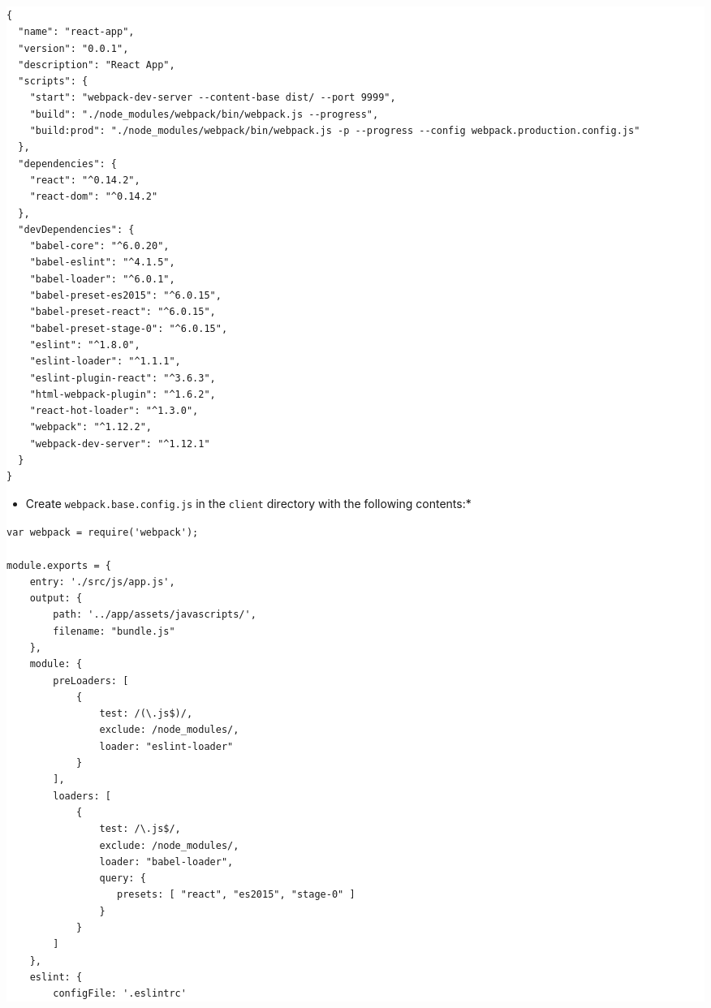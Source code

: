 ```
{
  "name": "react-app",
  "version": "0.0.1",
  "description": "React App",
  "scripts": {
    "start": "webpack-dev-server --content-base dist/ --port 9999",
    "build": "./node_modules/webpack/bin/webpack.js --progress",
    "build:prod": "./node_modules/webpack/bin/webpack.js -p --progress --config webpack.production.config.js"
  },
  "dependencies": {
    "react": "^0.14.2",
    "react-dom": "^0.14.2"
  },
  "devDependencies": {
    "babel-core": "^6.0.20",
    "babel-eslint": "^4.1.5",
    "babel-loader": "^6.0.1",
    "babel-preset-es2015": "^6.0.15",
    "babel-preset-react": "^6.0.15",
    "babel-preset-stage-0": "^6.0.15",
    "eslint": "^1.8.0",
    "eslint-loader": "^1.1.1",
    "eslint-plugin-react": "^3.6.3",
    "html-webpack-plugin": "^1.6.2",
    "react-hot-loader": "^1.3.0",
    "webpack": "^1.12.2",
    "webpack-dev-server": "^1.12.1"
  }
}
```

* Create `webpack.base.config.js` in the `client` directory with the following contents:* 

```
var webpack = require('webpack');

module.exports = {
    entry: './src/js/app.js',
    output: {
        path: '../app/assets/javascripts/',
        filename: "bundle.js"
    },
    module: {
        preLoaders: [
            {
                test: /(\.js$)/,
                exclude: /node_modules/,
                loader: "eslint-loader"
            }
        ],
        loaders: [
            {
                test: /\.js$/,
                exclude: /node_modules/,
                loader: "babel-loader",
                query: {
                   presets: [ "react", "es2015", "stage-0" ]
                }
            }
        ]
    },
    eslint: {
        configFile: '.eslintrc'
```
